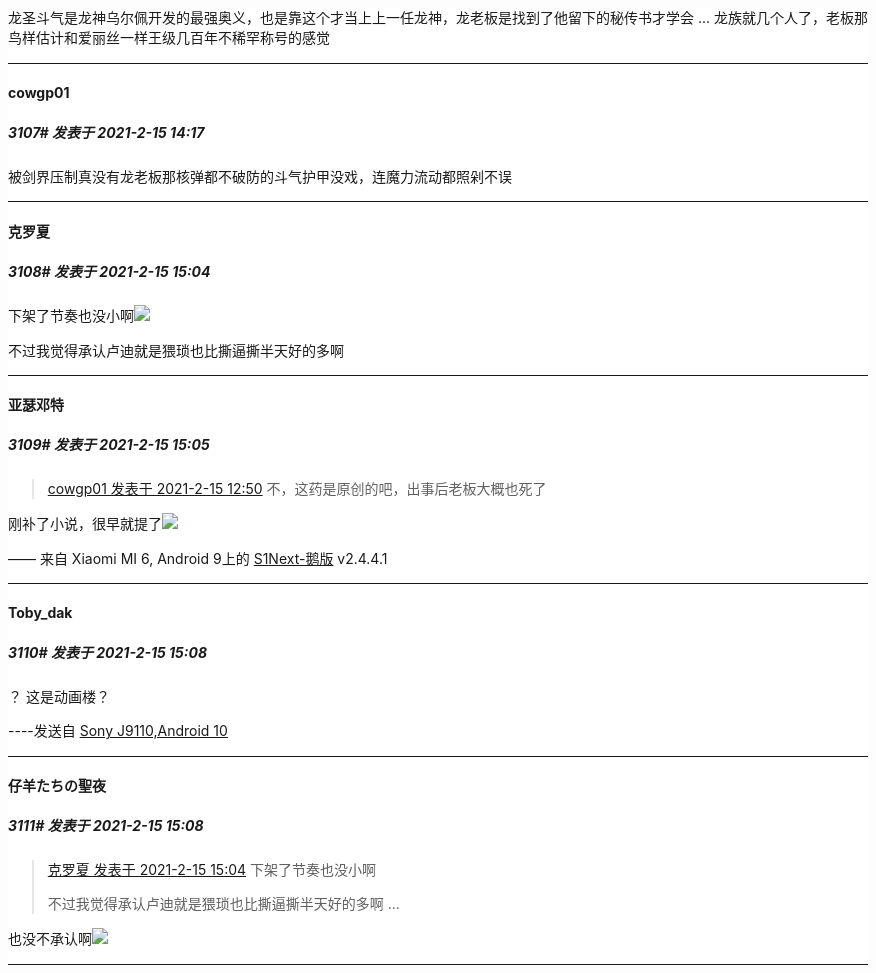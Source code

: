 龙圣斗气是龙神乌尔佩开发的最强奥义，也是靠这个才当上上一任龙神，龙老板是找到了他留下的秘传书才学会 ...</blockquote>
龙族就几个人了，老板那鸟样估计和爱丽丝一样王级几百年不稀罕称号的感觉

*****

####  cowgp01  
##### 3107#       发表于 2021-2-15 14:17

被剑界压制真没有龙老板那核弹都不破防的斗气护甲没戏，连魔力流动都照剁不误

*****

####  克罗夏  
##### 3108#       发表于 2021-2-15 15:04

下架了节奏也没小啊<img src="https://static.saraba1st.com/image/smiley/face2017/020.png" referrerpolicy="no-referrer">

不过我觉得承认卢迪就是猥琐也比撕逼撕半天好的多啊

*****

####  亚瑟邓特  
##### 3109#       发表于 2021-2-15 15:05

<blockquote><a href="httphttps://bbs.saraba1st.com/2b/forum.php?mod=redirect&amp;goto=findpost&amp;pid=50337794&amp;ptid=1860168" target="_blank">cowgp01 发表于 2021-2-15 12:50</a>
不，这药是原创的吧，出事后老板大概也死了</blockquote>
刚补了小说，很早就提了<img src="https://static.saraba1st.com/image/smiley/face2017/066.png" referrerpolicy="no-referrer">

—— 来自 Xiaomi MI 6, Android 9上的 [S1Next-鹅版](https://github.com/ykrank/S1-Next/releases) v2.4.4.1

*****

####  Toby_dak  
##### 3110#       发表于 2021-2-15 15:08

？
这是动画楼？

----发送自 [Sony J9110,Android 10](http://stage1.5j4m.com/?1.37)

*****

####  仔羊たちの聖夜  
##### 3111#       发表于 2021-2-15 15:08

<blockquote><a href="httphttps://bbs.saraba1st.com/2b/forum.php?mod=redirect&amp;goto=findpost&amp;pid=50338674&amp;ptid=1860168" target="_blank">克罗夏 发表于 2021-2-15 15:04</a>
下架了节奏也没小啊

不过我觉得承认卢迪就是猥琐也比撕逼撕半天好的多啊 ...</blockquote>
也没不承认啊<img src="https://static.saraba1st.com/image/smiley/face2017/067.png" referrerpolicy="no-referrer">

*****
